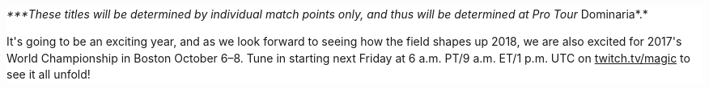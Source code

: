 *\*\*\*These titles will be determined by individual match points only, and thus will be determined at Pro Tour* Dominaria*.*


It's going to be an exciting year, and as we look forward to seeing how the field shapes up 2018, we are also excited for 2017's World Championship in Boston October 6–8. Tune in starting next Friday at 6 a.m. PT/9 a.m. ET/1 p.m. UTC on [twitch.tv/magic](https://www.twitch.tv/magic) to see it all unfold!







